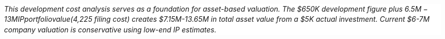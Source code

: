 *This development cost analysis serves as a foundation for asset-based valuation. The $650K development figure plus $6.5M-13M IP portfolio value ($4,225 filing cost) creates $7.15M-13.65M in total asset value from a $5K actual investment. Current $6-7M company valuation is conservative using low-end IP estimates.*
